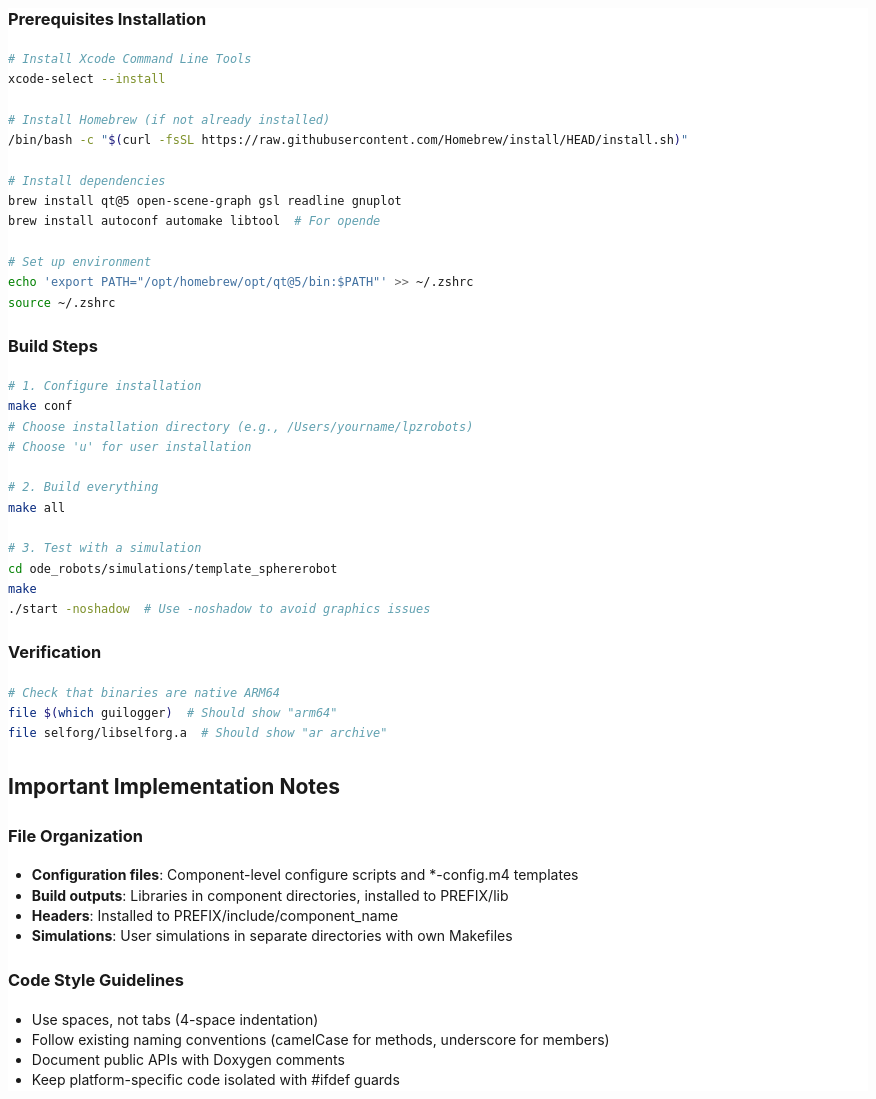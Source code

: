 ### Prerequisites Installation
```bash
# Install Xcode Command Line Tools
xcode-select --install

# Install Homebrew (if not already installed)
/bin/bash -c "$(curl -fsSL https://raw.githubusercontent.com/Homebrew/install/HEAD/install.sh)"

# Install dependencies
brew install qt@5 open-scene-graph gsl readline gnuplot
brew install autoconf automake libtool  # For opende

# Set up environment
echo 'export PATH="/opt/homebrew/opt/qt@5/bin:$PATH"' >> ~/.zshrc
source ~/.zshrc
```

### Build Steps
```bash
# 1. Configure installation
make conf
# Choose installation directory (e.g., /Users/yourname/lpzrobots)
# Choose 'u' for user installation

# 2. Build everything
make all

# 3. Test with a simulation
cd ode_robots/simulations/template_sphererobot
make
./start -noshadow  # Use -noshadow to avoid graphics issues
```

### Verification
```bash
# Check that binaries are native ARM64
file $(which guilogger)  # Should show "arm64"
file selforg/libselforg.a  # Should show "ar archive"
```

## Important Implementation Notes

### File Organization
- **Configuration files**: Component-level configure scripts and *-config.m4 templates
- **Build outputs**: Libraries in component directories, installed to PREFIX/lib
- **Headers**: Installed to PREFIX/include/component_name
- **Simulations**: User simulations in separate directories with own Makefiles

### Code Style Guidelines
- Use spaces, not tabs (4-space indentation)
- Follow existing naming conventions (camelCase for methods, underscore for members)
- Document public APIs with Doxygen comments
- Keep platform-specific code isolated with #ifdef guards
